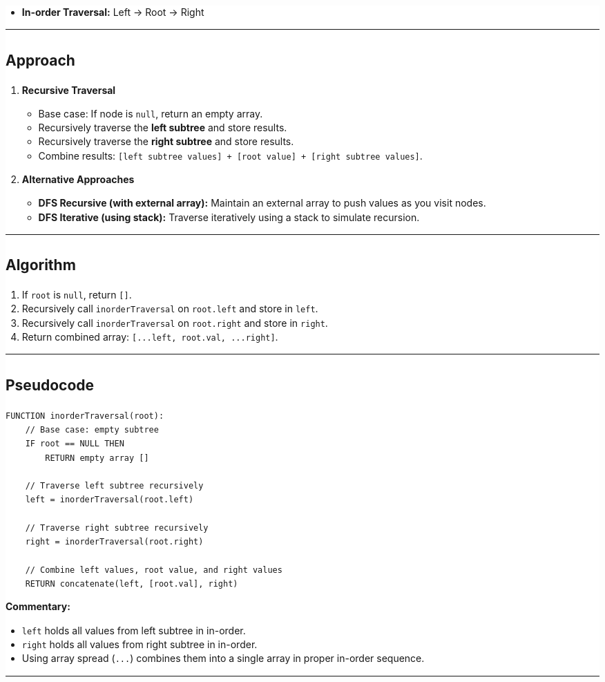 * **In-order Traversal:** Left → Root → Right

---

## Approach

1. **Recursive Traversal**

   * Base case: If node is `null`, return an empty array.
   * Recursively traverse the **left subtree** and store results.
   * Recursively traverse the **right subtree** and store results.
   * Combine results: `[left subtree values] + [root value] + [right subtree values]`.

2. **Alternative Approaches**

   * **DFS Recursive (with external array):** Maintain an external array to push values as you visit nodes.
   * **DFS Iterative (using stack):** Traverse iteratively using a stack to simulate recursion.

---

## Algorithm

1. If `root` is `null`, return `[]`.
2. Recursively call `inorderTraversal` on `root.left` and store in `left`.
3. Recursively call `inorderTraversal` on `root.right` and store in `right`.
4. Return combined array: `[...left, root.val, ...right]`.

---

## Pseudocode

```
FUNCTION inorderTraversal(root):
    // Base case: empty subtree
    IF root == NULL THEN
        RETURN empty array []
    
    // Traverse left subtree recursively
    left = inorderTraversal(root.left)
    
    // Traverse right subtree recursively
    right = inorderTraversal(root.right)
    
    // Combine left values, root value, and right values
    RETURN concatenate(left, [root.val], right)
```

**Commentary:**

* `left` holds all values from left subtree in in-order.
* `right` holds all values from right subtree in in-order.
* Using array spread (`...`) combines them into a single array in proper in-order sequence.

---
